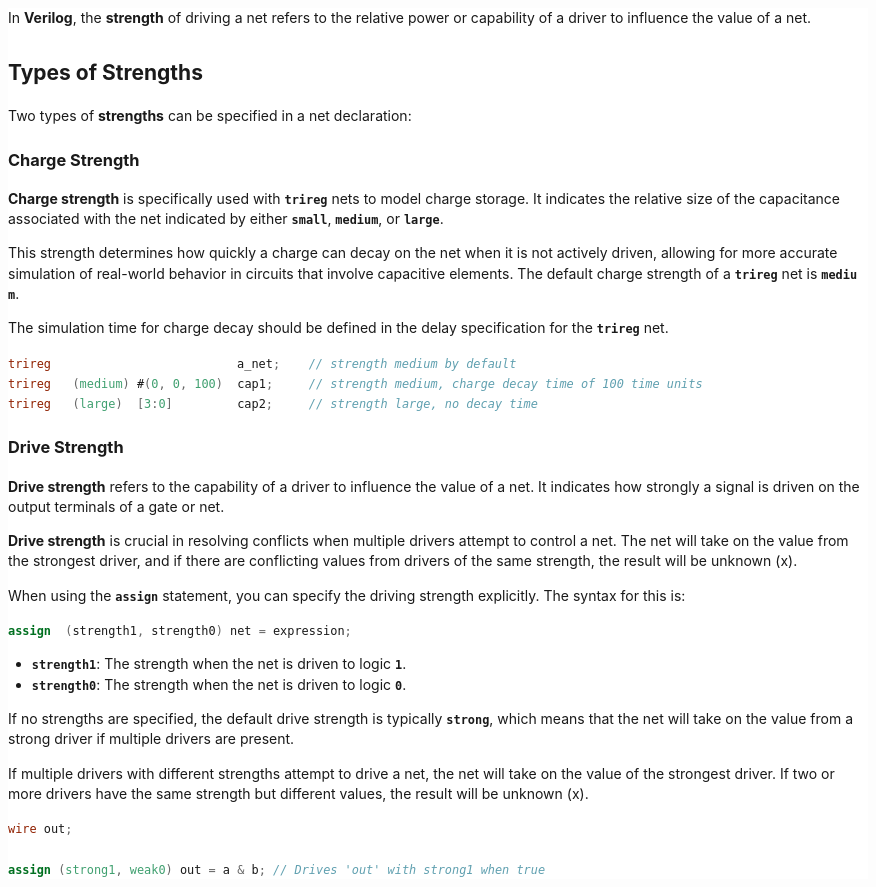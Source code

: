 [](Operators%20Precedence.md)[](Operators%20Precedence.md)[](Operators%20Precedence.md)
In **Verilog**, the **strength** of driving a net refers to the relative power or capability of a driver to influence the value of a net.

## Types of Strengths

Two types of **strengths** can be specified in a net declaration:

### Charge Strength

**Charge strength** is specifically used with **`trireg`** nets to model charge storage. It indicates the relative size of the capacitance associated with the net indicated by either **`small`**, **`medium`**, or **`large`**.

This strength determines how quickly a charge can decay on the net when it is not actively driven, allowing for more accurate simulation of real-world behavior in circuits that involve capacitive elements. The default charge strength of a **`trireg`** net is **`medium`**.

The simulation time for charge decay should be defined in the delay specification for the **`trireg`** net.

```verilog
trireg                          a_net;    // strength medium by default
trireg   (medium) #(0, 0, 100)  cap1;     // strength medium, charge decay time of 100 time units
trireg   (large)  [3:0]         cap2;     // strength large, no decay time
```

### Drive Strength

**Drive strength** refers to the capability of a driver to influence the value of a net. It indicates how strongly a signal is driven on the output terminals of a gate or net.

**Drive strength** is crucial in resolving conflicts when multiple drivers attempt to control a net. The net will take on the value from the strongest driver, and if there are conflicting values from drivers of the same strength, the result will be unknown (x).

When using the **`assign`** statement, you can specify the driving strength explicitly. The syntax for this is:

```verilog
assign  (strength1, strength0) net = expression;
```

*   **`strength1`**: The strength when the net is driven to logic **`1`**.
*   **`strength0`**: The strength when the net is driven to logic **`0`**.

If no strengths are specified, the default drive strength is typically **`strong`**, which means that the net will take on the value from a strong driver if multiple drivers are present.

If multiple drivers with different strengths attempt to drive a net, the net will take on the value of the strongest driver. If two or more drivers have the same strength but different values, the result will be unknown (x).

```verilog
wire out;

assign (strong1, weak0) out = a & b; // Drives 'out' with strong1 when true
```
